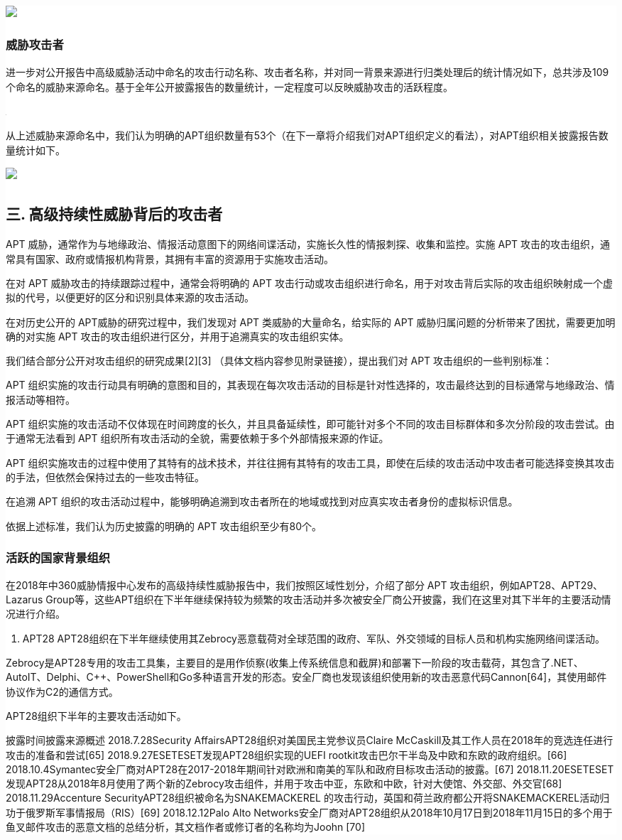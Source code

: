 [![](https://p4.ssl.qhimg.com/t01903dfeb804c0aa3f.png)](https://p4.ssl.qhimg.com/t01903dfeb804c0aa3f.png)

### 威胁攻击者

进一步对公开报告中高级威胁活动中命名的攻击行动名称、攻击者名称，并对同一背景来源进行归类处理后的统计情况如下，总共涉及109个命名的威胁来源命名。基于全年公开披露报告的数量统计，一定程度可以反映威胁攻击的活跃程度。

[![](data:image/png;base64,iVBORw0KGgoAAAANSUhEUgAAAAEAAAABCAYAAAAfFcSJAAAAAXNSR0IArs4c6QAAAARnQU1BAACxjwv8YQUAAAAJcEhZcwAADsQAAA7EAZUrDhsAAAANSURBVBhXYzh8+PB/AAffA0nNPuCLAAAAAElFTkSuQmCC)](https://p1.ssl.qhimg.com/t0137f7fece48e2562e.png)

从上述威胁来源命名中，我们认为明确的APT组织数量有53个（在下一章将介绍我们对APT组织定义的看法），对APT组织相关披露报告数量统计如下。

[![](https://p4.ssl.qhimg.com/dm/1024_549_/t01dd5cdcc379f3e64e.png)](https://p4.ssl.qhimg.com/dm/1024_549_/t01dd5cdcc379f3e64e.png)



## 三. 高级持续性威胁背后的攻击者

APT 威胁，通常作为与地缘政治、情报活动意图下的网络间谍活动，实施长久性的情报刺探、收集和监控。实施 APT 攻击的攻击组织，通常具有国家、政府或情报机构背景，其拥有丰富的资源用于实施攻击活动。

在对 APT 威胁攻击的持续跟踪过程中，通常会将明确的 APT 攻击行动或攻击组织进行命名，用于对攻击背后实际的攻击组织映射成一个虚拟的代号，以便更好的区分和识别具体来源的攻击活动。

在对历史公开的 APT威胁的研究过程中，我们发现对 APT 类威胁的大量命名，给实际的 APT 威胁归属问题的分析带来了困扰，需要更加明确的对实施 APT 攻击的攻击组织进行区分，并用于追溯真实的攻击组织实体。

我们结合部分公开对攻击组织的研究成果[2][3] （具体文档内容参见附录链接），提出我们对 APT 攻击组织的一些判别标准：

APT 组织实施的攻击行动具有明确的意图和目的，其表现在每次攻击活动的目标是针对性选择的，攻击最终达到的目标通常与地缘政治、情报活动等相符。

APT 组织实施的攻击活动不仅体现在时间跨度的长久，并且具备延续性，即可能针对多个不同的攻击目标群体和多次分阶段的攻击尝试。由于通常无法看到 APT 组织所有攻击活动的全貌，需要依赖于多个外部情报来源的作证。

APT 组织实施攻击的过程中使用了其特有的战术技术，并往往拥有其特有的攻击工具，即使在后续的攻击活动中攻击者可能选择变换其攻击的手法，但依然会保持过去的一些攻击特征。

在追溯 APT 组织的攻击活动过程中，能够明确追溯到攻击者所在的地域或找到对应真实攻击者身份的虚拟标识信息。

依据上述标准，我们认为历史披露的明确的 APT 攻击组织至少有80个。

### 活跃的国家背景组织

在2018年中360威胁情报中心发布的高级持续性威胁报告中，我们按照区域性划分，介绍了部分 APT 攻击组织，例如APT28、APT29、Lazarus Group等，这些APT组织在下半年继续保持较为频繁的攻击活动并多次被安全厂商公开披露，我们在这里对其下半年的主要活动情况进行介绍。
1. APT28
APT28组织在下半年继续使用其Zebrocy恶意载荷对全球范围的政府、军队、外交领域的目标人员和机构实施网络间谍活动。

Zebrocy是APT28专用的攻击工具集，主要目的是用作侦察(收集上传系统信息和截屏)和部署下一阶段的攻击载荷，其包含了.NET、AutoIT、Delphi、C++、PowerShell和Go多种语言开发的形态。安全厂商也发现该组织使用新的攻击恶意代码Cannon[64]，其使用邮件协议作为C2的通信方式。

APT28组织下半年的主要攻击活动如下。
<td valign="middle">披露时间</td><td valign="middle">披露来源</td><td valign="top">概述</td>
<td valign="middle">2018.7.28</td><td valign="middle">Security Affairs</td><td valign="middle">APT28组织对美国民主党参议员Claire McCaskill及其工作人员在2018年的竞选连任进行攻击的准备和尝试[65]</td>
<td valign="middle">2018.9.27</td><td valign="middle">ESET</td><td valign="top">ESET发现APT28组织实现的UEFI rootkit攻击巴尔干半岛及中欧和东欧的政府组织。[66]</td>
<td valign="middle">2018.10.4</td><td valign="middle">Symantec</td><td valign="top">安全厂商对APT28在2017-2018年期间针对欧洲和南美的军队和政府目标攻击活动的披露。[67]</td>
<td valign="middle">2018.11.20</td><td valign="middle">ESET</td><td valign="top">ESET发现APT28从2018年8月使用了两个新的Zebrocy攻击组件，并用于攻击中亚，东欧和中欧，针对大使馆、外交部、外交官[68]</td>
<td valign="middle">2018.11.29</td><td valign="middle">Accenture Security</td><td valign="top">APT28组织被命名为SNAKEMACKEREL 的攻击行动，英国和荷兰政府都公开将SNAKEMACKEREL活动归功于俄罗斯军事情报局（RIS）[69]</td>
<td valign="middle">2018.12.12</td><td valign="middle">Palo Alto Networks</td><td valign="top">安全厂商对APT28组织从2018年10月17日到2018年11月15日的多个用于鱼叉邮件攻击的恶意文档的总结分析，其文档作者或修订者的名称均为Joohn [70]</td>
